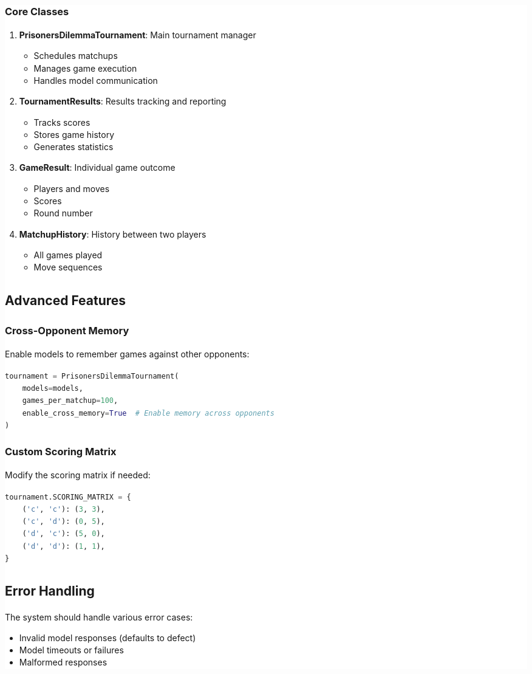 ### Core Classes

1. **PrisonersDilemmaTournament**: Main tournament manager
   - Schedules matchups
   - Manages game execution
   - Handles model communication

2. **TournamentResults**: Results tracking and reporting
   - Tracks scores
   - Stores game history
   - Generates statistics

3. **GameResult**: Individual game outcome
   - Players and moves
   - Scores
   - Round number

4. **MatchupHistory**: History between two players
   - All games played
   - Move sequences

## Advanced Features

### Cross-Opponent Memory

Enable models to remember games against other opponents:

```python
tournament = PrisonersDilemmaTournament(
    models=models,
    games_per_matchup=100,
    enable_cross_memory=True  # Enable memory across opponents
)
```

### Custom Scoring Matrix

Modify the scoring matrix if needed:

```python
tournament.SCORING_MATRIX = {
    ('c', 'c'): (3, 3),
    ('c', 'd'): (0, 5),
    ('d', 'c'): (5, 0),
    ('d', 'd'): (1, 1),
}
```

## Error Handling

The system should handle various error cases:
- Invalid model responses (defaults to defect)
- Model timeouts or failures
- Malformed responses
